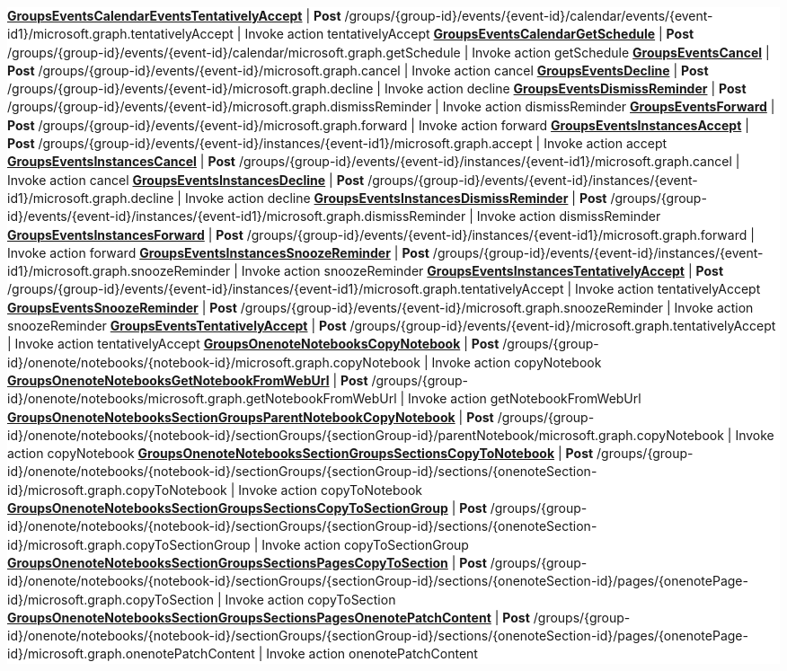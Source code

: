 [**GroupsEventsCalendarEventsTentativelyAccept**](GroupsActionsApi.md#GroupsEventsCalendarEventsTentativelyAccept) | **Post** /groups/{group-id}/events/{event-id}/calendar/events/{event-id1}/microsoft.graph.tentativelyAccept | Invoke action tentativelyAccept
[**GroupsEventsCalendarGetSchedule**](GroupsActionsApi.md#GroupsEventsCalendarGetSchedule) | **Post** /groups/{group-id}/events/{event-id}/calendar/microsoft.graph.getSchedule | Invoke action getSchedule
[**GroupsEventsCancel**](GroupsActionsApi.md#GroupsEventsCancel) | **Post** /groups/{group-id}/events/{event-id}/microsoft.graph.cancel | Invoke action cancel
[**GroupsEventsDecline**](GroupsActionsApi.md#GroupsEventsDecline) | **Post** /groups/{group-id}/events/{event-id}/microsoft.graph.decline | Invoke action decline
[**GroupsEventsDismissReminder**](GroupsActionsApi.md#GroupsEventsDismissReminder) | **Post** /groups/{group-id}/events/{event-id}/microsoft.graph.dismissReminder | Invoke action dismissReminder
[**GroupsEventsForward**](GroupsActionsApi.md#GroupsEventsForward) | **Post** /groups/{group-id}/events/{event-id}/microsoft.graph.forward | Invoke action forward
[**GroupsEventsInstancesAccept**](GroupsActionsApi.md#GroupsEventsInstancesAccept) | **Post** /groups/{group-id}/events/{event-id}/instances/{event-id1}/microsoft.graph.accept | Invoke action accept
[**GroupsEventsInstancesCancel**](GroupsActionsApi.md#GroupsEventsInstancesCancel) | **Post** /groups/{group-id}/events/{event-id}/instances/{event-id1}/microsoft.graph.cancel | Invoke action cancel
[**GroupsEventsInstancesDecline**](GroupsActionsApi.md#GroupsEventsInstancesDecline) | **Post** /groups/{group-id}/events/{event-id}/instances/{event-id1}/microsoft.graph.decline | Invoke action decline
[**GroupsEventsInstancesDismissReminder**](GroupsActionsApi.md#GroupsEventsInstancesDismissReminder) | **Post** /groups/{group-id}/events/{event-id}/instances/{event-id1}/microsoft.graph.dismissReminder | Invoke action dismissReminder
[**GroupsEventsInstancesForward**](GroupsActionsApi.md#GroupsEventsInstancesForward) | **Post** /groups/{group-id}/events/{event-id}/instances/{event-id1}/microsoft.graph.forward | Invoke action forward
[**GroupsEventsInstancesSnoozeReminder**](GroupsActionsApi.md#GroupsEventsInstancesSnoozeReminder) | **Post** /groups/{group-id}/events/{event-id}/instances/{event-id1}/microsoft.graph.snoozeReminder | Invoke action snoozeReminder
[**GroupsEventsInstancesTentativelyAccept**](GroupsActionsApi.md#GroupsEventsInstancesTentativelyAccept) | **Post** /groups/{group-id}/events/{event-id}/instances/{event-id1}/microsoft.graph.tentativelyAccept | Invoke action tentativelyAccept
[**GroupsEventsSnoozeReminder**](GroupsActionsApi.md#GroupsEventsSnoozeReminder) | **Post** /groups/{group-id}/events/{event-id}/microsoft.graph.snoozeReminder | Invoke action snoozeReminder
[**GroupsEventsTentativelyAccept**](GroupsActionsApi.md#GroupsEventsTentativelyAccept) | **Post** /groups/{group-id}/events/{event-id}/microsoft.graph.tentativelyAccept | Invoke action tentativelyAccept
[**GroupsOnenoteNotebooksCopyNotebook**](GroupsActionsApi.md#GroupsOnenoteNotebooksCopyNotebook) | **Post** /groups/{group-id}/onenote/notebooks/{notebook-id}/microsoft.graph.copyNotebook | Invoke action copyNotebook
[**GroupsOnenoteNotebooksGetNotebookFromWebUrl**](GroupsActionsApi.md#GroupsOnenoteNotebooksGetNotebookFromWebUrl) | **Post** /groups/{group-id}/onenote/notebooks/microsoft.graph.getNotebookFromWebUrl | Invoke action getNotebookFromWebUrl
[**GroupsOnenoteNotebooksSectionGroupsParentNotebookCopyNotebook**](GroupsActionsApi.md#GroupsOnenoteNotebooksSectionGroupsParentNotebookCopyNotebook) | **Post** /groups/{group-id}/onenote/notebooks/{notebook-id}/sectionGroups/{sectionGroup-id}/parentNotebook/microsoft.graph.copyNotebook | Invoke action copyNotebook
[**GroupsOnenoteNotebooksSectionGroupsSectionsCopyToNotebook**](GroupsActionsApi.md#GroupsOnenoteNotebooksSectionGroupsSectionsCopyToNotebook) | **Post** /groups/{group-id}/onenote/notebooks/{notebook-id}/sectionGroups/{sectionGroup-id}/sections/{onenoteSection-id}/microsoft.graph.copyToNotebook | Invoke action copyToNotebook
[**GroupsOnenoteNotebooksSectionGroupsSectionsCopyToSectionGroup**](GroupsActionsApi.md#GroupsOnenoteNotebooksSectionGroupsSectionsCopyToSectionGroup) | **Post** /groups/{group-id}/onenote/notebooks/{notebook-id}/sectionGroups/{sectionGroup-id}/sections/{onenoteSection-id}/microsoft.graph.copyToSectionGroup | Invoke action copyToSectionGroup
[**GroupsOnenoteNotebooksSectionGroupsSectionsPagesCopyToSection**](GroupsActionsApi.md#GroupsOnenoteNotebooksSectionGroupsSectionsPagesCopyToSection) | **Post** /groups/{group-id}/onenote/notebooks/{notebook-id}/sectionGroups/{sectionGroup-id}/sections/{onenoteSection-id}/pages/{onenotePage-id}/microsoft.graph.copyToSection | Invoke action copyToSection
[**GroupsOnenoteNotebooksSectionGroupsSectionsPagesOnenotePatchContent**](GroupsActionsApi.md#GroupsOnenoteNotebooksSectionGroupsSectionsPagesOnenotePatchContent) | **Post** /groups/{group-id}/onenote/notebooks/{notebook-id}/sectionGroups/{sectionGroup-id}/sections/{onenoteSection-id}/pages/{onenotePage-id}/microsoft.graph.onenotePatchContent | Invoke action onenotePatchContent